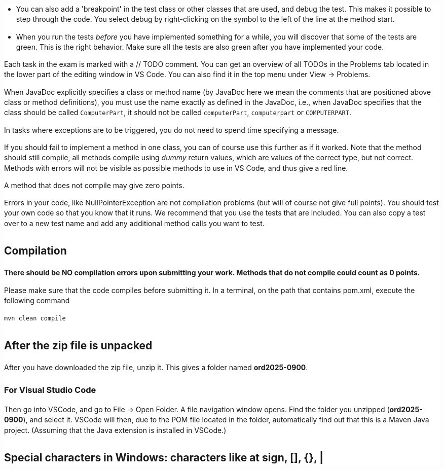 * You can also add a 'breakpoint' in the test class or other classes that are used, and debug the test. This makes it possible to step through the code. You select debug by right-clicking on the symbol to the left of the line at the method start.

* When you run the tests _before_ you have implemented something for a while, you will discover that some of the tests are green. This is the right behavior. Make sure all the tests are also green after you have implemented your code.

Each task in the exam is marked with a // TODO comment. You can get an overview of all TODOs in the Problems tab located in the lower part of the editing window in VS Code. You can also find it in the top menu under View -> Problems.

When JavaDoc explicitly specifies a class or method name (by JavaDoc here we mean the comments that are positioned above class or method definitions), you must use the name exactly as defined in the JavaDoc, i.e., when JavaDoc specifies that the class should be called `ComputerPart`, it should not be called `computerPart`, `computerpart` or `COMPUTERPART`.

In tasks where exceptions are to be triggered, you do not need to spend time specifying a message.

If you should fail to implement a method in one class, you can of course use this further as if it worked. Note that the method should still compile, all methods compile using _dummy_ return values, which are values of the correct type, but not correct. Methods with errors will not be visible as possible methods to use in VS Code, and thus give a red line.

A method that does not compile may give zero points.

Errors in your code, like NullPointerException are not compilation problems (but will of course not give full points). You should test your own code so that you know that it runs. We recommend that you use the tests that are included. You can also copy a test over to a new test name and add any additional method calls you want to test.

## Compilation

**There should be NO compilation errors upon submitting your work. Methods that do not compile could count as 0 points.**

Please make sure that the code compiles before submitting it.
In a terminal, on the path that contains pom.xml, execute the following command

```bash
mvn clean compile
```

## After the zip file is unpacked

After you have downloaded the zip file, unzip it. This gives a folder named **ord2025-0900**.

### For Visual Studio Code

Then go into VSCode, and go to File -> Open Folder. A file navigation window opens. Find the folder you unzipped (**ord2025-0900**), and select it. VSCode will then, due to the POM file located in the folder, automatically find out that this is a Maven Java project. (Assuming that the Java extension is installed in VSCode.)

## Special characters in Windows: characters like at sign, [], {}, |
